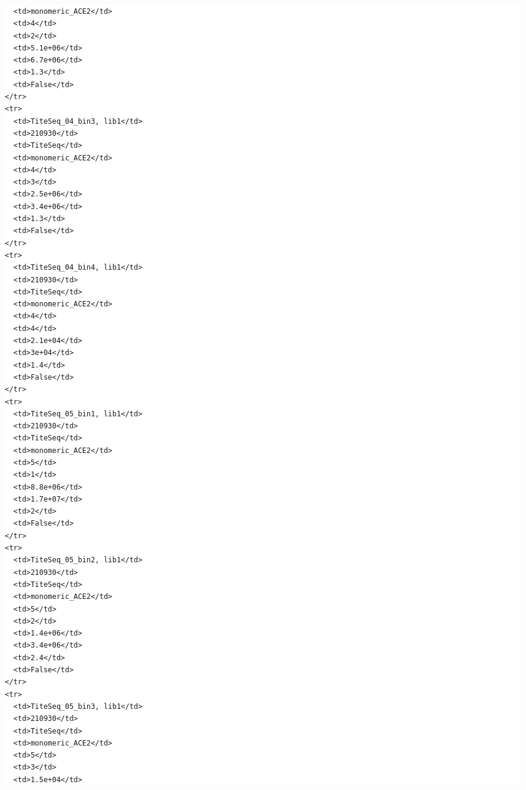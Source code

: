       <td>monomeric_ACE2</td>
      <td>4</td>
      <td>2</td>
      <td>5.1e+06</td>
      <td>6.7e+06</td>
      <td>1.3</td>
      <td>False</td>
    </tr>
    <tr>
      <td>TiteSeq_04_bin3, lib1</td>
      <td>210930</td>
      <td>TiteSeq</td>
      <td>monomeric_ACE2</td>
      <td>4</td>
      <td>3</td>
      <td>2.5e+06</td>
      <td>3.4e+06</td>
      <td>1.3</td>
      <td>False</td>
    </tr>
    <tr>
      <td>TiteSeq_04_bin4, lib1</td>
      <td>210930</td>
      <td>TiteSeq</td>
      <td>monomeric_ACE2</td>
      <td>4</td>
      <td>4</td>
      <td>2.1e+04</td>
      <td>3e+04</td>
      <td>1.4</td>
      <td>False</td>
    </tr>
    <tr>
      <td>TiteSeq_05_bin1, lib1</td>
      <td>210930</td>
      <td>TiteSeq</td>
      <td>monomeric_ACE2</td>
      <td>5</td>
      <td>1</td>
      <td>8.8e+06</td>
      <td>1.7e+07</td>
      <td>2</td>
      <td>False</td>
    </tr>
    <tr>
      <td>TiteSeq_05_bin2, lib1</td>
      <td>210930</td>
      <td>TiteSeq</td>
      <td>monomeric_ACE2</td>
      <td>5</td>
      <td>2</td>
      <td>1.4e+06</td>
      <td>3.4e+06</td>
      <td>2.4</td>
      <td>False</td>
    </tr>
    <tr>
      <td>TiteSeq_05_bin3, lib1</td>
      <td>210930</td>
      <td>TiteSeq</td>
      <td>monomeric_ACE2</td>
      <td>5</td>
      <td>3</td>
      <td>1.5e+04</td>